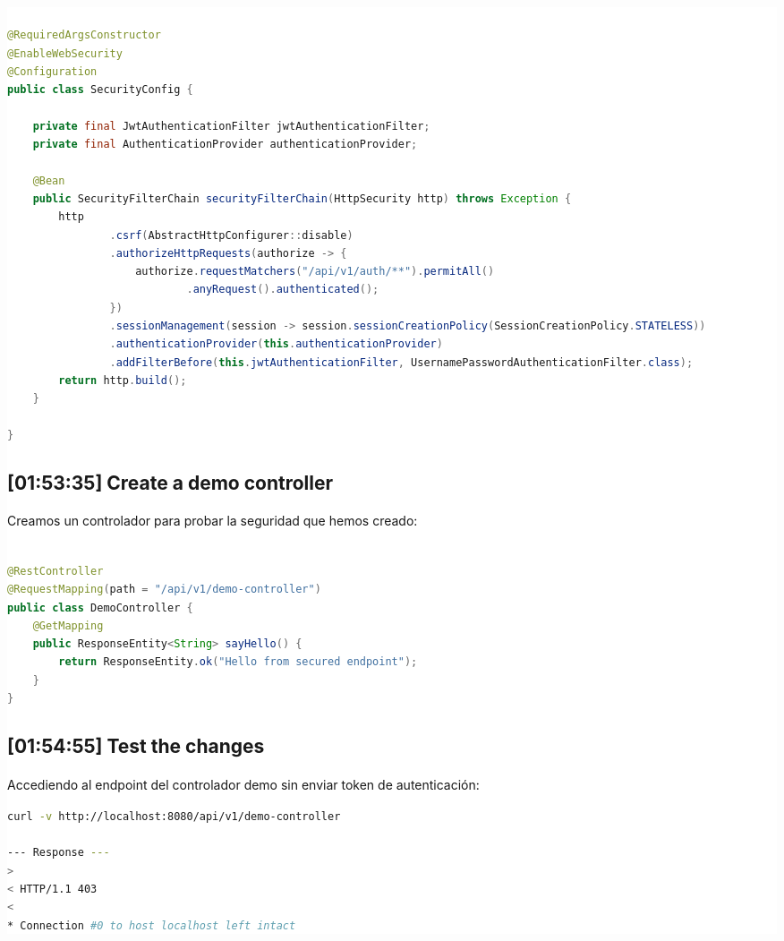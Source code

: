 ````java

@RequiredArgsConstructor
@EnableWebSecurity
@Configuration
public class SecurityConfig {

    private final JwtAuthenticationFilter jwtAuthenticationFilter;
    private final AuthenticationProvider authenticationProvider;

    @Bean
    public SecurityFilterChain securityFilterChain(HttpSecurity http) throws Exception {
        http
                .csrf(AbstractHttpConfigurer::disable)
                .authorizeHttpRequests(authorize -> {
                    authorize.requestMatchers("/api/v1/auth/**").permitAll()
                            .anyRequest().authenticated();
                })
                .sessionManagement(session -> session.sessionCreationPolicy(SessionCreationPolicy.STATELESS))
                .authenticationProvider(this.authenticationProvider)
                .addFilterBefore(this.jwtAuthenticationFilter, UsernamePasswordAuthenticationFilter.class);
        return http.build();
    }

}
````

## [01:53:35] Create a demo controller

Creamos un controlador para probar la seguridad que hemos creado:

````java

@RestController
@RequestMapping(path = "/api/v1/demo-controller")
public class DemoController {
    @GetMapping
    public ResponseEntity<String> sayHello() {
        return ResponseEntity.ok("Hello from secured endpoint");
    }
}
````

## [01:54:55] Test the changes

Accediendo al endpoint del controlador demo sin enviar token de autenticación:

````bash
curl -v http://localhost:8080/api/v1/demo-controller

--- Response ---
>
< HTTP/1.1 403
<
* Connection #0 to host localhost left intact
````
